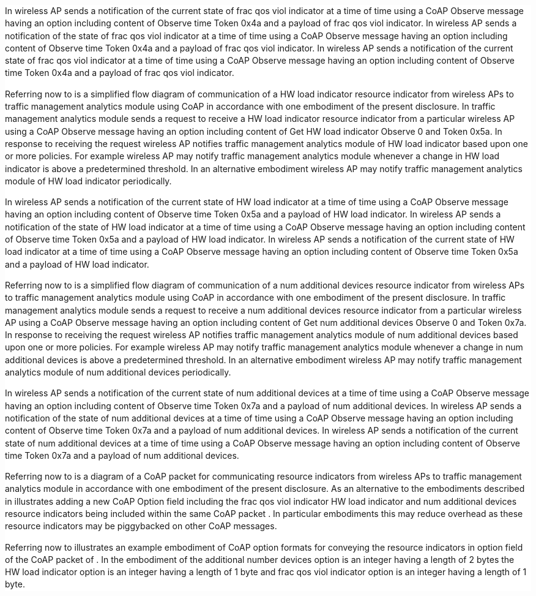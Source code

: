 In wireless AP sends a notification of the current state of frac qos viol indicator at a time of time using a CoAP Observe message having an option including content of Observe time Token 0x4a and a payload of frac qos viol indicator. In wireless AP sends a notification of the state of frac qos viol indicator at a time of time using a CoAP Observe message having an option including content of Observe time Token 0x4a and a payload of frac qos viol indicator. In wireless AP sends a notification of the current state of frac qos viol indicator at a time of time using a CoAP Observe message having an option including content of Observe time Token 0x4a and a payload of frac qos viol indicator.

Referring now to is a simplified flow diagram of communication of a HW load indicator resource indicator from wireless APs to traffic management analytics module using CoAP in accordance with one embodiment of the present disclosure. In traffic management analytics module sends a request to receive a HW load indicator resource indicator from a particular wireless AP using a CoAP Observe message having an option including content of Get HW load indicator Observe 0 and Token 0x5a. In response to receiving the request wireless AP notifies traffic management analytics module of HW load indicator based upon one or more policies. For example wireless AP may notify traffic management analytics module whenever a change in HW load indicator is above a predetermined threshold. In an alternative embodiment wireless AP may notify traffic management analytics module of HW load indicator periodically.

In wireless AP sends a notification of the current state of HW load indicator at a time of time using a CoAP Observe message having an option including content of Observe time Token 0x5a and a payload of HW load indicator. In wireless AP sends a notification of the state of HW load indicator at a time of time using a CoAP Observe message having an option including content of Observe time Token 0x5a and a payload of HW load indicator. In wireless AP sends a notification of the current state of HW load indicator at a time of time using a CoAP Observe message having an option including content of Observe time Token 0x5a and a payload of HW load indicator.

Referring now to is a simplified flow diagram of communication of a num additional devices resource indicator from wireless APs to traffic management analytics module using CoAP in accordance with one embodiment of the present disclosure. In traffic management analytics module sends a request to receive a num additional devices resource indicator from a particular wireless AP using a CoAP Observe message having an option including content of Get num additional devices Observe 0 and Token 0x7a. In response to receiving the request wireless AP notifies traffic management analytics module of num additional devices based upon one or more policies. For example wireless AP may notify traffic management analytics module whenever a change in num additional devices is above a predetermined threshold. In an alternative embodiment wireless AP may notify traffic management analytics module of num additional devices periodically.

In wireless AP sends a notification of the current state of num additional devices at a time of time using a CoAP Observe message having an option including content of Observe time Token 0x7a and a payload of num additional devices. In wireless AP sends a notification of the state of num additional devices at a time of time using a CoAP Observe message having an option including content of Observe time Token 0x7a and a payload of num additional devices. In wireless AP sends a notification of the current state of num additional devices at a time of time using a CoAP Observe message having an option including content of Observe time Token 0x7a and a payload of num additional devices.

Referring now to is a diagram of a CoAP packet for communicating resource indicators from wireless APs to traffic management analytics module in accordance with one embodiment of the present disclosure. As an alternative to the embodiments described in illustrates adding a new CoAP Option field including the frac qos viol indicator HW load indicator and num additional devices resource indicators being included within the same CoAP packet . In particular embodiments this may reduce overhead as these resource indicators may be piggybacked on other CoAP messages.

Referring now to illustrates an example embodiment of CoAP option formats for conveying the resource indicators in option field of the CoAP packet of . In the embodiment of the additional number devices option is an integer having a length of 2 bytes the HW load indicator option is an integer having a length of 1 byte and frac qos viol indicator option is an integer having a length of 1 byte.
